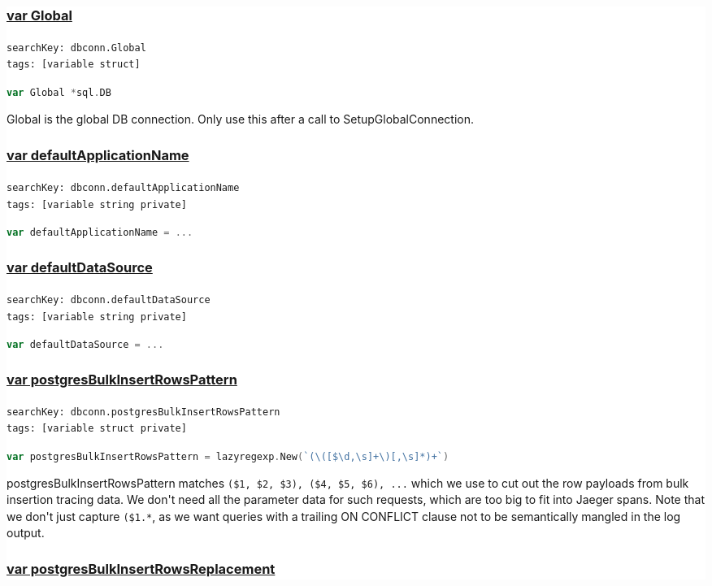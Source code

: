 ### <a id="Global" href="#Global">var Global</a>

```
searchKey: dbconn.Global
tags: [variable struct]
```

```Go
var Global *sql.DB
```

Global is the global DB connection. Only use this after a call to SetupGlobalConnection. 

### <a id="defaultApplicationName" href="#defaultApplicationName">var defaultApplicationName</a>

```
searchKey: dbconn.defaultApplicationName
tags: [variable string private]
```

```Go
var defaultApplicationName = ...
```

### <a id="defaultDataSource" href="#defaultDataSource">var defaultDataSource</a>

```
searchKey: dbconn.defaultDataSource
tags: [variable string private]
```

```Go
var defaultDataSource = ...
```

### <a id="postgresBulkInsertRowsPattern" href="#postgresBulkInsertRowsPattern">var postgresBulkInsertRowsPattern</a>

```
searchKey: dbconn.postgresBulkInsertRowsPattern
tags: [variable struct private]
```

```Go
var postgresBulkInsertRowsPattern = lazyregexp.New(`(\([$\d,\s]+\)[,\s]*)+`)
```

postgresBulkInsertRowsPattern matches `($1, $2, $3), ($4, $5, $6), ...` which we use to cut out the row payloads from bulk insertion tracing data. We don't need all the parameter data for such requests, which are too big to fit into Jaeger spans. Note that we don't just capture `($1.*`, as we want queries with a trailing ON CONFLICT clause not to be semantically mangled in the log output. 

### <a id="postgresBulkInsertRowsReplacement" href="#postgresBulkInsertRowsReplacement">var postgresBulkInsertRowsReplacement</a>
